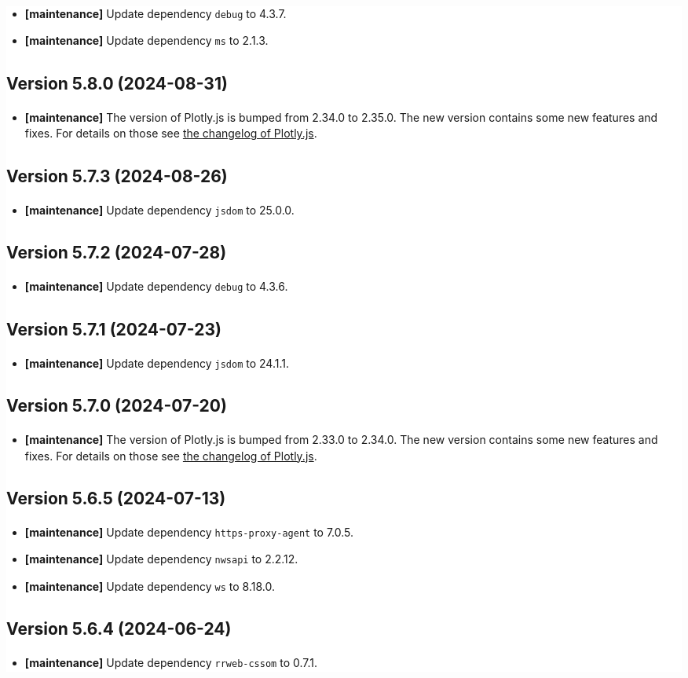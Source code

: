 * __[maintenance]__
Update dependency `debug` to 4.3.7.

* __[maintenance]__
Update dependency `ms` to 2.1.3.

## Version 5.8.0 (2024-08-31)

* __[maintenance]__
The version of Plotly.js is bumped from 2.34.0 to 2.35.0.
The new version contains some new features and fixes. For details on those see
[the changelog of Plotly.js](https://github.com/plotly/plotly.js/blob/master/CHANGELOG.md#2350----2024-08-29).

## Version 5.7.3 (2024-08-26)

* __[maintenance]__
Update dependency `jsdom` to 25.0.0.

## Version 5.7.2 (2024-07-28)

* __[maintenance]__
Update dependency `debug` to 4.3.6.

## Version 5.7.1 (2024-07-23)

* __[maintenance]__
Update dependency `jsdom` to 24.1.1.

## Version 5.7.0 (2024-07-20)

* __[maintenance]__
The version of Plotly.js is bumped from 2.33.0 to 2.34.0.
The new version contains some new features and fixes. For details on those see
[the changelog of Plotly.js](https://github.com/plotly/plotly.js/blob/master/CHANGELOG.md#2340----2024-07-18).

## Version 5.6.5 (2024-07-13)

* __[maintenance]__
  Update dependency `https-proxy-agent` to 7.0.5.

* __[maintenance]__
  Update dependency `nwsapi` to 2.2.12.

* __[maintenance]__
  Update dependency `ws` to 8.18.0.

## Version 5.6.4 (2024-06-24)

* __[maintenance]__
Update dependency `rrweb-cssom` to 0.7.1.
